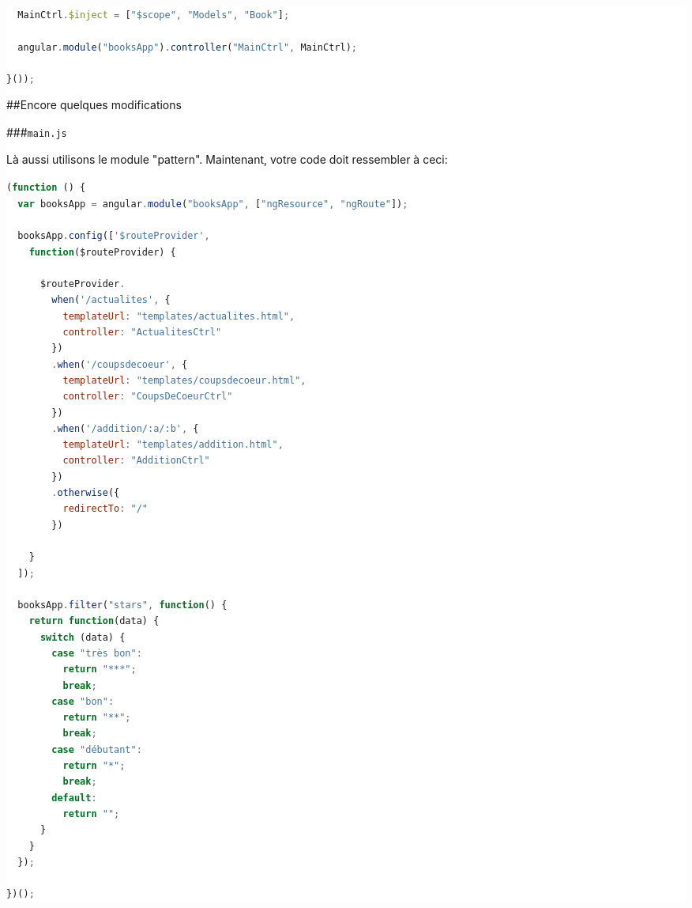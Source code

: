 ```javascript
  MainCtrl.$inject = ["$scope", "Models", "Book"];

  angular.module("booksApp").controller("MainCtrl", MainCtrl);

}());
```

##Encore quelques modifications

###`main.js`

Là aussi utilisons le module "pattern". Maintenant, votre code doit ressembler à ceci:

```javascript
(function () {
  var booksApp = angular.module("booksApp", ["ngResource", "ngRoute"]);

  booksApp.config(['$routeProvider',
    function($routeProvider) {

      $routeProvider.
        when('/actualites', {
          templateUrl: "templates/actualites.html",
          controller: "ActualitesCtrl"
        })
        .when('/coupsdecoeur', {
          templateUrl: "templates/coupsdecoeur.html",
          controller: "CoupsDeCoeurCtrl"
        })
        .when('/addition/:a/:b', {
          templateUrl: "templates/addition.html",
          controller: "AdditionCtrl"
        })
        .otherwise({
          redirectTo: "/"
        })

    }
  ]);

  booksApp.filter("stars", function() {
    return function(data) {
      switch (data) {
        case "très bon":
          return "***";
          break;
        case "bon":
          return "**";
          break;
        case "débutant":
          return "*";
          break;
        default:
          return "";
      }
    }
  });

})();
```
